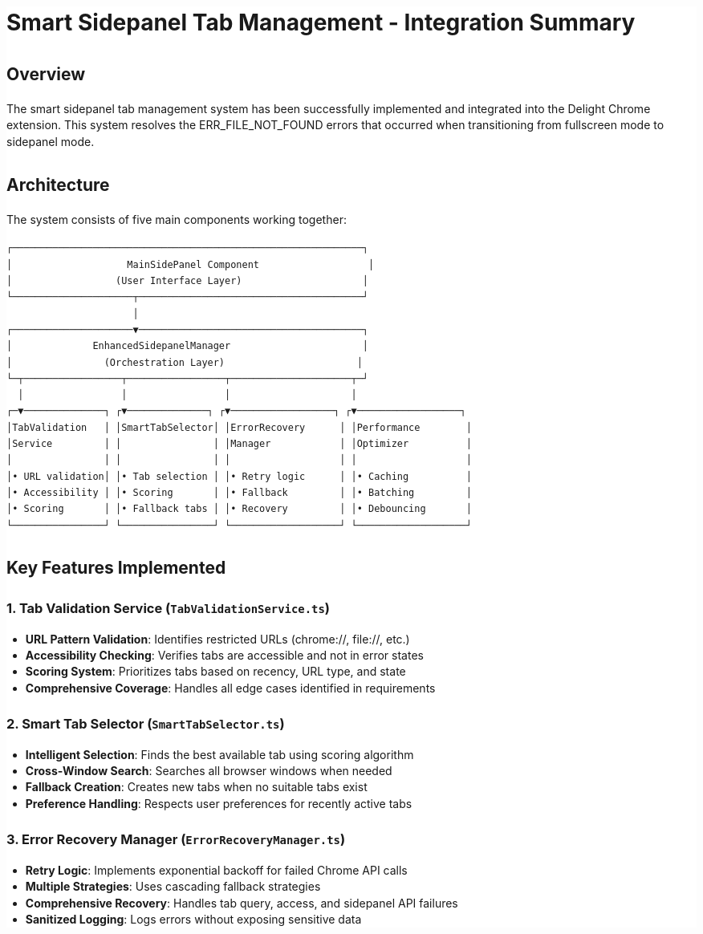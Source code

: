 # Smart Sidepanel Tab Management - Integration Summary

## Overview

The smart sidepanel tab management system has been successfully implemented and integrated into the Delight Chrome extension. This system resolves the ERR_FILE_NOT_FOUND errors that occurred when transitioning from fullscreen mode to sidepanel mode.

## Architecture

The system consists of five main components working together:

```
┌─────────────────────────────────────────────────────────────┐
│                    MainSidePanel Component                   │
│                  (User Interface Layer)                     │
└─────────────────────┬───────────────────────────────────────┘
                      │
┌─────────────────────▼───────────────────────────────────────┐
│              EnhancedSidepanelManager                       │
│                (Orchestration Layer)                       │
└─┬─────────────────┬─────────────────┬─────────────────────┬─┘
  │                 │                 │                     │
┌─▼──────────────┐ ┌▼──────────────┐ ┌▼──────────────────┐ ┌▼──────────────────┐
│TabValidation   │ │SmartTabSelector│ │ErrorRecovery      │ │Performance        │
│Service         │ │                │ │Manager            │ │Optimizer          │
│                │ │                │ │                   │ │                   │
│• URL validation│ │• Tab selection │ │• Retry logic      │ │• Caching          │
│• Accessibility │ │• Scoring       │ │• Fallback         │ │• Batching         │
│• Scoring       │ │• Fallback tabs │ │• Recovery         │ │• Debouncing       │
└────────────────┘ └────────────────┘ └───────────────────┘ └───────────────────┘
```

## Key Features Implemented

### 1. Tab Validation Service (`TabValidationService.ts`)
- **URL Pattern Validation**: Identifies restricted URLs (chrome://, file://, etc.)
- **Accessibility Checking**: Verifies tabs are accessible and not in error states
- **Scoring System**: Prioritizes tabs based on recency, URL type, and state
- **Comprehensive Coverage**: Handles all edge cases identified in requirements

### 2. Smart Tab Selector (`SmartTabSelector.ts`)
- **Intelligent Selection**: Finds the best available tab using scoring algorithm
- **Cross-Window Search**: Searches all browser windows when needed
- **Fallback Creation**: Creates new tabs when no suitable tabs exist
- **Preference Handling**: Respects user preferences for recently active tabs

### 3. Error Recovery Manager (`ErrorRecoveryManager.ts`)
- **Retry Logic**: Implements exponential backoff for failed Chrome API calls
- **Multiple Strategies**: Uses cascading fallback strategies
- **Comprehensive Recovery**: Handles tab query, access, and sidepanel API failures
- **Sanitized Logging**: Logs errors without exposing sensitive data
